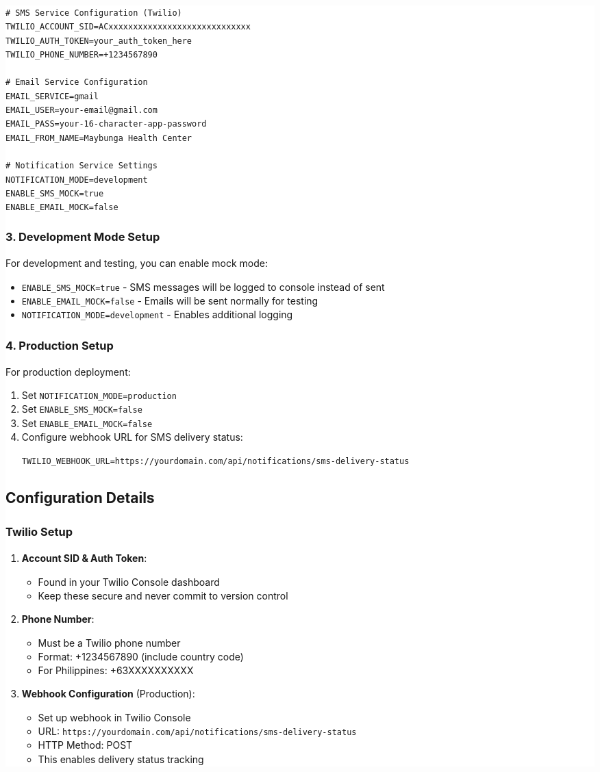 ```env
# SMS Service Configuration (Twilio)
TWILIO_ACCOUNT_SID=ACxxxxxxxxxxxxxxxxxxxxxxxxxxxxx
TWILIO_AUTH_TOKEN=your_auth_token_here
TWILIO_PHONE_NUMBER=+1234567890

# Email Service Configuration
EMAIL_SERVICE=gmail
EMAIL_USER=your-email@gmail.com
EMAIL_PASS=your-16-character-app-password
EMAIL_FROM_NAME=Maybunga Health Center

# Notification Service Settings
NOTIFICATION_MODE=development
ENABLE_SMS_MOCK=true
ENABLE_EMAIL_MOCK=false
```

### 3. Development Mode Setup

For development and testing, you can enable mock mode:

- `ENABLE_SMS_MOCK=true` - SMS messages will be logged to console instead of sent
- `ENABLE_EMAIL_MOCK=false` - Emails will be sent normally for testing
- `NOTIFICATION_MODE=development` - Enables additional logging

### 4. Production Setup

For production deployment:

1. Set `NOTIFICATION_MODE=production`
2. Set `ENABLE_SMS_MOCK=false`
3. Set `ENABLE_EMAIL_MOCK=false`
4. Configure webhook URL for SMS delivery status:
   ```env
   TWILIO_WEBHOOK_URL=https://yourdomain.com/api/notifications/sms-delivery-status
   ```

## Configuration Details

### Twilio Setup

1. **Account SID & Auth Token**:
   - Found in your Twilio Console dashboard
   - Keep these secure and never commit to version control

2. **Phone Number**:
   - Must be a Twilio phone number
   - Format: +1234567890 (include country code)
   - For Philippines: +63XXXXXXXXXX

3. **Webhook Configuration** (Production):
   - Set up webhook in Twilio Console
   - URL: `https://yourdomain.com/api/notifications/sms-delivery-status`
   - HTTP Method: POST
   - This enables delivery status tracking
